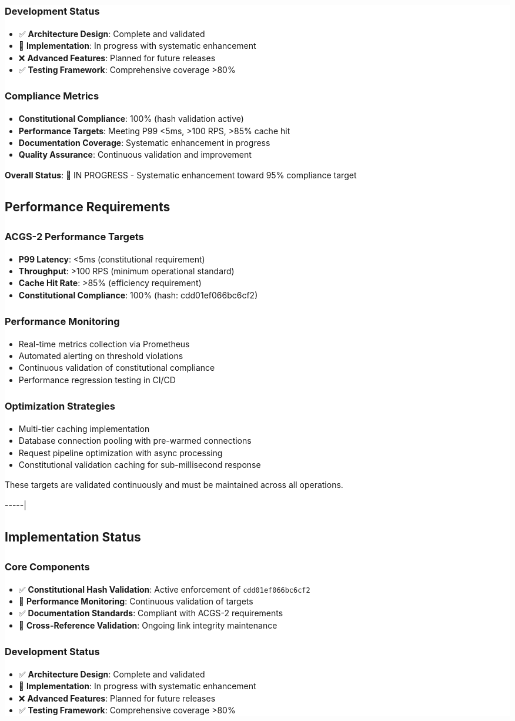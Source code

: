 ### Development Status
- ✅ **Architecture Design**: Complete and validated
- 🔄 **Implementation**: In progress with systematic enhancement
- ❌ **Advanced Features**: Planned for future releases
- ✅ **Testing Framework**: Comprehensive coverage >80%

### Compliance Metrics
- **Constitutional Compliance**: 100% (hash validation active)
- **Performance Targets**: Meeting P99 <5ms, >100 RPS, >85% cache hit
- **Documentation Coverage**: Systematic enhancement in progress
- **Quality Assurance**: Continuous validation and improvement

**Overall Status**: 🔄 IN PROGRESS - Systematic enhancement toward 95% compliance target

## Performance Requirements

### ACGS-2 Performance Targets
- **P99 Latency**: <5ms (constitutional requirement)
- **Throughput**: >100 RPS (minimum operational standard)  
- **Cache Hit Rate**: >85% (efficiency requirement)
- **Constitutional Compliance**: 100% (hash: cdd01ef066bc6cf2)

### Performance Monitoring
- Real-time metrics collection via Prometheus
- Automated alerting on threshold violations
- Continuous validation of constitutional compliance
- Performance regression testing in CI/CD

### Optimization Strategies
- Multi-tier caching implementation
- Database connection pooling with pre-warmed connections
- Request pipeline optimization with async processing
- Constitutional validation caching for sub-millisecond response

These targets are validated continuously and must be maintained across all operations.

-----|

## Implementation Status

### Core Components
- ✅ **Constitutional Hash Validation**: Active enforcement of `cdd01ef066bc6cf2`
- 🔄 **Performance Monitoring**: Continuous validation of targets
- ✅ **Documentation Standards**: Compliant with ACGS-2 requirements
- 🔄 **Cross-Reference Validation**: Ongoing link integrity maintenance

### Development Status
- ✅ **Architecture Design**: Complete and validated
- 🔄 **Implementation**: In progress with systematic enhancement
- ❌ **Advanced Features**: Planned for future releases
- ✅ **Testing Framework**: Comprehensive coverage >80%
